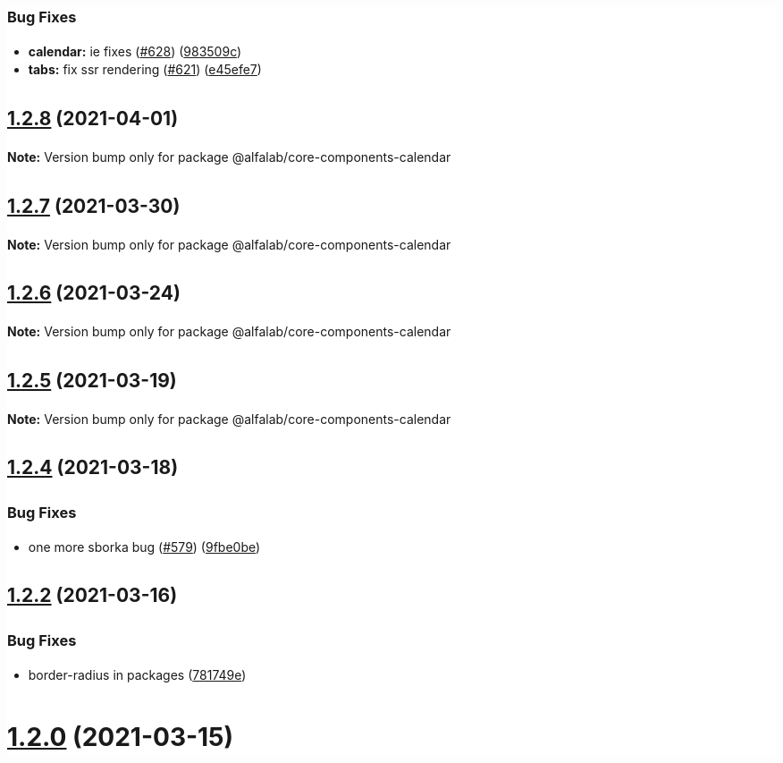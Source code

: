 ### Bug Fixes

-   **calendar:** ie fixes ([#628](https://github.com/core-ds/core-components/issues/628)) ([983509c](https://github.com/core-ds/core-components/commit/983509cd1cfe5be64a8627fed44ec55d989eb8a2))
-   **tabs:** fix ssr rendering ([#621](https://github.com/core-ds/core-components/issues/621)) ([e45efe7](https://github.com/core-ds/core-components/commit/e45efe78ff2583b92393e9c271f07fe3718b9d40))

## [1.2.8](https://github.com/core-ds/core-components/compare/@alfalab/core-components-calendar@1.2.7...@alfalab/core-components-calendar@1.2.8) (2021-04-01)

**Note:** Version bump only for package @alfalab/core-components-calendar

## [1.2.7](https://github.com/core-ds/core-components/compare/@alfalab/core-components-calendar@1.2.6...@alfalab/core-components-calendar@1.2.7) (2021-03-30)

**Note:** Version bump only for package @alfalab/core-components-calendar

## [1.2.6](https://github.com/core-ds/core-components/compare/@alfalab/core-components-calendar@1.2.5...@alfalab/core-components-calendar@1.2.6) (2021-03-24)

**Note:** Version bump only for package @alfalab/core-components-calendar

## [1.2.5](https://github.com/core-ds/core-components/compare/@alfalab/core-components-calendar@1.2.4...@alfalab/core-components-calendar@1.2.5) (2021-03-19)

**Note:** Version bump only for package @alfalab/core-components-calendar

## [1.2.4](https://github.com/core-ds/core-components/compare/@alfalab/core-components-calendar@1.2.2...@alfalab/core-components-calendar@1.2.4) (2021-03-18)

### Bug Fixes

-   one more sborka bug ([#579](https://github.com/core-ds/core-components/issues/579)) ([9fbe0be](https://github.com/core-ds/core-components/commit/9fbe0beca56ec5971de78b3f6cda25305b260efc))

## [1.2.2](https://github.com/core-ds/core-components/compare/@alfalab/core-components-calendar@1.2.0...@alfalab/core-components-calendar@1.2.2) (2021-03-16)

### Bug Fixes

-   border-radius in packages ([781749e](https://github.com/core-ds/core-components/commit/781749ef38aefd5a6707ac56d2e297dce9f3e073))

# [1.2.0](https://github.com/core-ds/core-components/compare/@alfalab/core-components-calendar@1.1.10...@alfalab/core-components-calendar@1.2.0) (2021-03-15)

